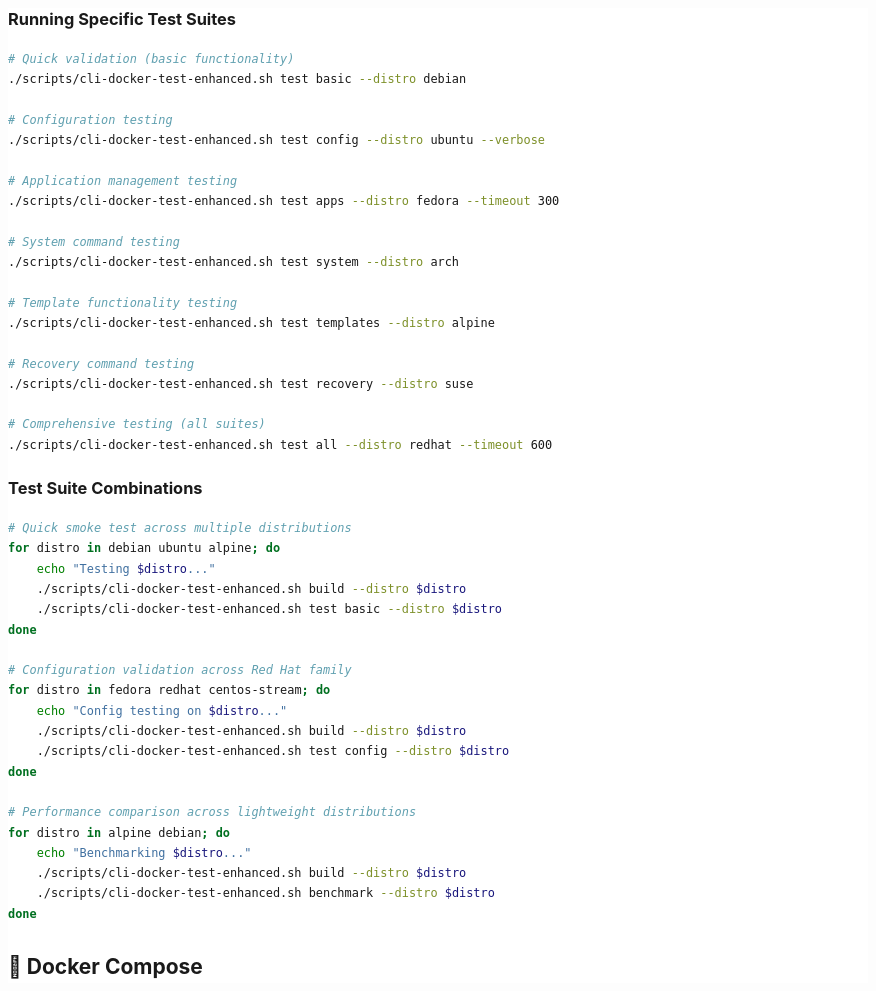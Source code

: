 ### Running Specific Test Suites

```bash
# Quick validation (basic functionality)
./scripts/cli-docker-test-enhanced.sh test basic --distro debian

# Configuration testing
./scripts/cli-docker-test-enhanced.sh test config --distro ubuntu --verbose

# Application management testing
./scripts/cli-docker-test-enhanced.sh test apps --distro fedora --timeout 300

# System command testing
./scripts/cli-docker-test-enhanced.sh test system --distro arch

# Template functionality testing
./scripts/cli-docker-test-enhanced.sh test templates --distro alpine

# Recovery command testing
./scripts/cli-docker-test-enhanced.sh test recovery --distro suse

# Comprehensive testing (all suites)
./scripts/cli-docker-test-enhanced.sh test all --distro redhat --timeout 600
```

### Test Suite Combinations

```bash
# Quick smoke test across multiple distributions
for distro in debian ubuntu alpine; do
    echo "Testing $distro..."
    ./scripts/cli-docker-test-enhanced.sh build --distro $distro
    ./scripts/cli-docker-test-enhanced.sh test basic --distro $distro
done

# Configuration validation across Red Hat family
for distro in fedora redhat centos-stream; do
    echo "Config testing on $distro..."
    ./scripts/cli-docker-test-enhanced.sh build --distro $distro
    ./scripts/cli-docker-test-enhanced.sh test config --distro $distro
done

# Performance comparison across lightweight distributions
for distro in alpine debian; do
    echo "Benchmarking $distro..."
    ./scripts/cli-docker-test-enhanced.sh build --distro $distro
    ./scripts/cli-docker-test-enhanced.sh benchmark --distro $distro
done
```

## 🐳 Docker Compose
